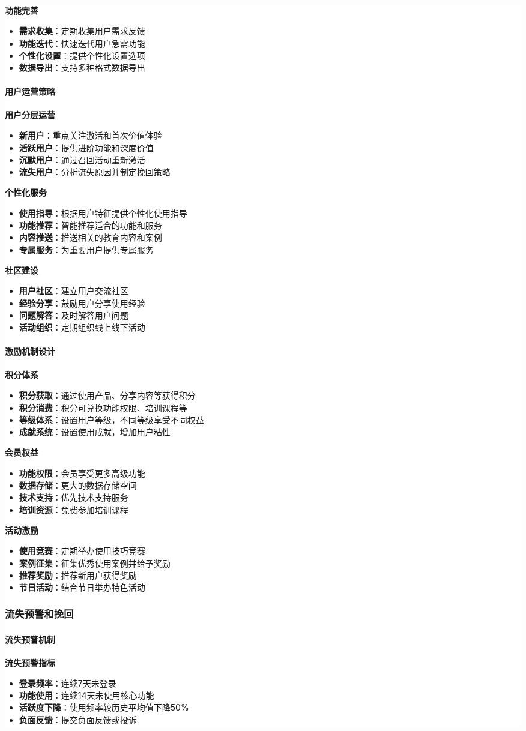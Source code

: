 **功能完善**
- **需求收集**：定期收集用户需求反馈
- **功能迭代**：快速迭代用户急需功能
- **个性化设置**：提供个性化设置选项
- **数据导出**：支持多种格式数据导出

#### 用户运营策略

**用户分层运营**
- **新用户**：重点关注激活和首次价值体验
- **活跃用户**：提供进阶功能和深度价值
- **沉默用户**：通过召回活动重新激活
- **流失用户**：分析流失原因并制定挽回策略

**个性化服务**
- **使用指导**：根据用户特征提供个性化使用指导
- **功能推荐**：智能推荐适合的功能和服务
- **内容推送**：推送相关的教育内容和案例
- **专属服务**：为重要用户提供专属服务

**社区建设**
- **用户社区**：建立用户交流社区
- **经验分享**：鼓励用户分享使用经验
- **问题解答**：及时解答用户问题
- **活动组织**：定期组织线上线下活动

#### 激励机制设计

**积分体系**
- **积分获取**：通过使用产品、分享内容等获得积分
- **积分消费**：积分可兑换功能权限、培训课程等
- **等级体系**：设置用户等级，不同等级享受不同权益
- **成就系统**：设置使用成就，增加用户粘性

**会员权益**
- **功能权限**：会员享受更多高级功能
- **数据存储**：更大的数据存储空间
- **技术支持**：优先技术支持服务
- **培训资源**：免费参加培训课程

**活动激励**
- **使用竞赛**：定期举办使用技巧竞赛
- **案例征集**：征集优秀使用案例并给予奖励
- **推荐奖励**：推荐新用户获得奖励
- **节日活动**：结合节日举办特色活动

### 流失预警和挽回

#### 流失预警机制

**流失预警指标**
- **登录频率**：连续7天未登录
- **功能使用**：连续14天未使用核心功能
- **活跃度下降**：使用频率较历史平均值下降50%
- **负面反馈**：提交负面反馈或投诉
